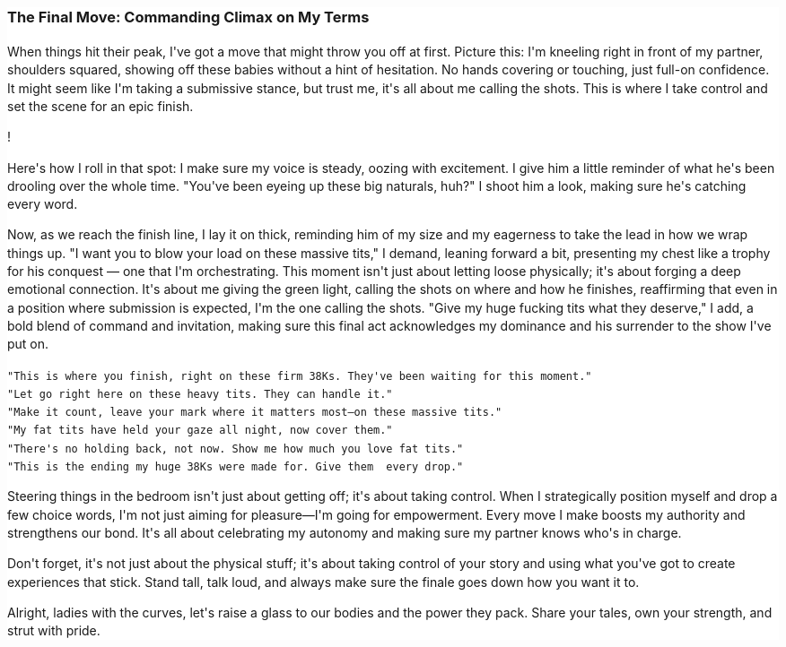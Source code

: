 ### The Final Move: Commanding Climax on My Terms

When things hit their peak, I've got a move that might throw you off at first. Picture this: I'm kneeling right in front of my partner, shoulders squared, showing off these babies without a hint of hesitation. No hands covering or touching, just full-on confidence. It might seem like I'm taking a submissive stance, but trust me, it's all about me calling the shots. This is where I take control and set the scene for an epic finish.

!

Here's how I roll in that spot: I make sure my voice is steady, oozing with excitement. I give him a little reminder of what he's been drooling over the whole time. "You've been eyeing up these big naturals, huh?" I shoot him a look, making sure he's catching every word.

Now, as we reach the finish line, I lay it on thick, reminding him of my size and my eagerness to take the lead in how we wrap things up. "I want you to blow your load on these massive tits," I demand, leaning forward a bit, presenting my chest like a trophy for his conquest — one that I'm orchestrating. This moment isn't just about letting loose physically; it's about forging a deep emotional connection. It's about me giving the green light, calling the shots on where and how he finishes, reaffirming that even in a position where submission is expected, I'm the one calling the shots. "Give my huge fucking tits what they deserve," I add, a bold blend of command and invitation, making sure this final act acknowledges my dominance and his surrender to the show I've put on.

    "This is where you finish, right on these firm 38Ks. They've been waiting for this moment."
    "Let go right here on these heavy tits. They can handle it."
    "Make it count, leave your mark where it matters most—on these massive tits."
    "My fat tits have held your gaze all night, now cover them."
    "There's no holding back, not now. Show me how much you love fat tits."
    "This is the ending my huge 38Ks were made for. Give them  every drop."

Steering things in the bedroom isn't just about getting off; it's about taking control. When I strategically position myself and drop a few choice words, I'm not just aiming for pleasure—I'm going for empowerment. Every move I make boosts my authority and strengthens our bond. It's all about celebrating my autonomy and making sure my partner knows who's in charge.

Don't forget, it's not just about the physical stuff; it's about taking control of your story and using what you've got to create experiences that stick. Stand tall, talk loud, and always make sure the finale goes down how you want it to.

Alright, ladies with the curves, let's raise a glass to our bodies and the power they pack. Share your tales, own your strength, and strut with pride.








	
	


